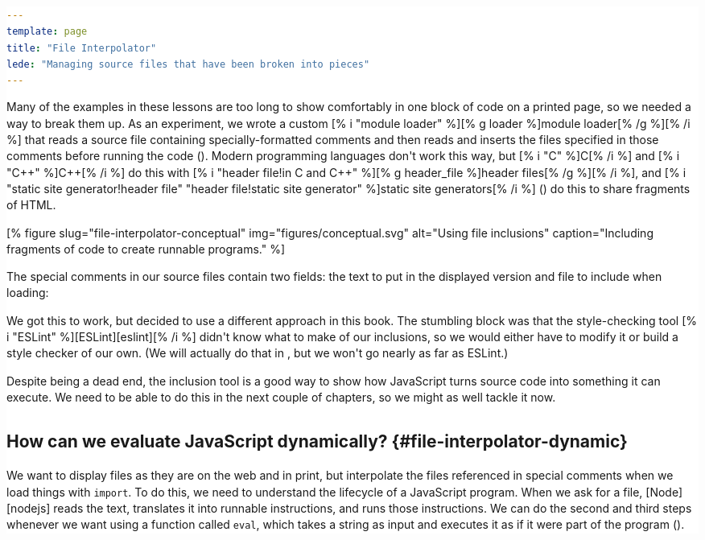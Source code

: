 ```yaml
---
template: page
title: "File Interpolator"
lede: "Managing source files that have been broken into pieces"
---
```


Many of the examples in these lessons are too long
to show comfortably in one block of code on a printed page,
so we needed a way to break them up.
As an experiment,
we wrote a custom [% i "module loader" %][% g loader %]module loader[% /g %][% /i %]
that reads a source file containing specially-formatted comments
and then reads and inserts the files specified in those comments
before running the code
(<a figure="file-interpolator-conceptual"/>).
Modern programming languages don't work this way,
but [% i "C" %]C[% /i %] and [% i "C++" %]C++[% /i %] do this
with [% i "header file!in C and C++" %][% g header_file %]header files[% /g %][% /i %],
and [% i "static site generator!header file" "header file!static site generator" %]static site generators[% /i %]
(<a section="page-templates"/>) do this to share fragments of HTML.

[% figure slug="file-interpolator-conceptual" img="figures/conceptual.svg" alt="Using file inclusions" caption="Including fragments of code to create runnable programs." %]

The special comments in our source files contain two fields:
the text to put in the displayed version
and file to include when loading:

<div class="include" file="interpolation-example.js" />

We got this to work,
but decided to use a different approach in this book.
The stumbling block was that the style-checking tool [% i "ESLint" %][ESLint][eslint][% /i %]
didn't know what to make of our inclusions,
so we would either have to modify it or build a style checker of our own.
(We will actually do that in <a section="style-checker"/>,
but we won't go nearly as far as ESLint.)

Despite being a dead end,
the inclusion tool is a good way to show
how JavaScript turns source code into something it can execute.
We need to be able to do this in the next couple of chapters,
so we might as well tackle it now.

## How can we evaluate JavaScript dynamically? {#file-interpolator-dynamic}

We want to display files as they are on the web and in print,
but interpolate the files referenced in special comments
when we load things with `import`.
To do this,
we need to understand the lifecycle of a JavaScript program.
When we ask for a file,
[Node][nodejs] reads the text,
translates it into runnable instructions,
and runs those instructions.
We can do the second and third steps whenever we want using a function called `eval`,
which takes a string as input and executes it as if it were part of the program
(<a figure="file-interpolator-eval"/>).
